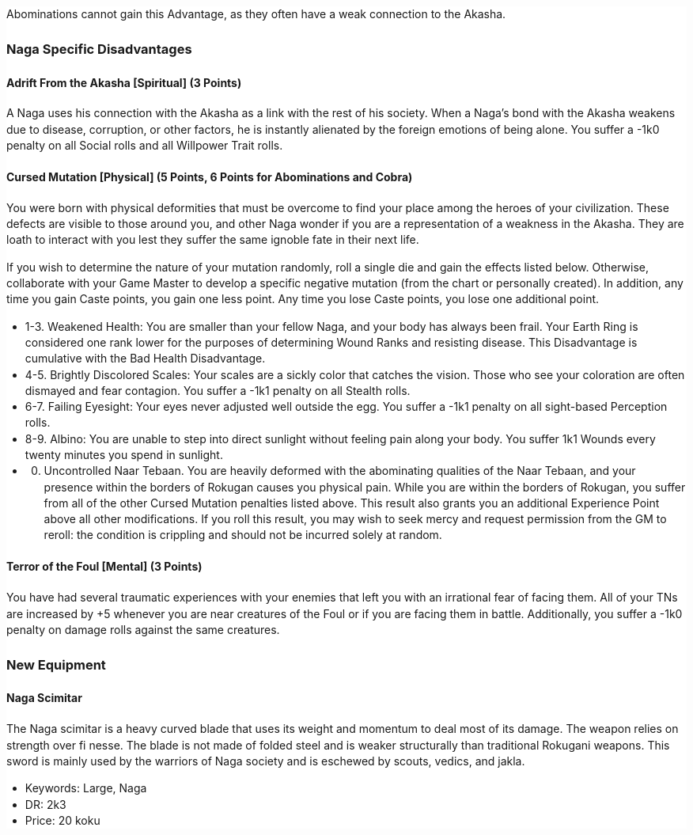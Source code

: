 Abominations cannot gain this Advantage, as they often have a weak connection to the Akasha.
### <span>Naga Specific Disadvantages</span>

#### Adrift From the Akasha [Spiritual] (3 Points)

A Naga uses his connection with the Akasha as a link with the rest of his society. When a Naga’s bond with the Akasha weakens due to disease, corruption, or other factors, he is instantly alienated by the foreign emotions of being alone. You suffer a -1k0 penalty on all Social rolls and all Willpower Trait rolls.
#### Cursed Mutation [Physical] (5 Points, 6 Points for Abominations and Cobra)

You were born with physical deformities that must be overcome to find your place among the heroes of your civilization. These defects are visible to those around you, and other Naga wonder if you are a representation of a weakness in the Akasha. They are loath to interact with you lest they suffer the same ignoble fate in their next life.

If you wish to determine the nature of your mutation randomly, roll a single die and gain the effects listed below. Otherwise, collaborate with your Game Master to develop a specific negative mutation (from the chart or personally created). In addition, any time you gain Caste points, you gain one less point. Any time you lose Caste points, you lose one additional point.
- 1-3. Weakened Health: You are smaller than your fellow Naga, and your body has always been frail. Your Earth Ring is considered one rank lower for the purposes of determining Wound Ranks and resisting disease. This Disadvantage is cumulative with the Bad Health Disadvantage.
- 4-5. Brightly Discolored Scales: Your scales are a sickly color that catches the vision. Those who see your coloration are often dismayed and fear contagion. You suffer a -1k1 penalty on all Stealth rolls.
- 6-7. Failing Eyesight: Your eyes never adjusted well outside the egg. You suffer a -1k1 penalty on all sight-based Perception rolls.
- 8-9. Albino: You are unable to step into direct sunlight without feeling pain along your body. You suffer 1k1 Wounds every twenty minutes you spend in sunlight.
- 0. Uncontrolled Naar Tebaan. You are heavily deformed with the abominating qualities of the Naar Tebaan, and your presence within the borders of Rokugan causes you physical pain. While you are within the borders of Rokugan, you suffer from all of the other Cursed Mutation penalties listed above. This result also grants you an additional Experience Point above all other modifications. If you roll this result, you may wish to seek mercy and request permission from the GM to reroll: the condition is crippling and should not be incurred solely at random.

#### Terror of the Foul [Mental] (3 Points)

You have had several traumatic experiences with your enemies that left you with an irrational fear of facing them. All of your TNs are increased by +5 whenever you are near creatures of the Foul or if you are facing them in battle. Additionally, you suffer a -1k0 penalty on damage rolls against the same creatures.
### <span>New Equipment</span>

#### Naga Scimitar

The Naga scimitar is a heavy curved blade that uses its weight and momentum to deal most of its damage. The weapon relies on strength over fi nesse. The blade is not made of folded steel and is weaker structurally than traditional Rokugani weapons. This sword is mainly used by the warriors of Naga society and is eschewed by scouts, vedics, and jakla.
- Keywords: Large, Naga
- DR: 2k3
- Price: 20 koku
